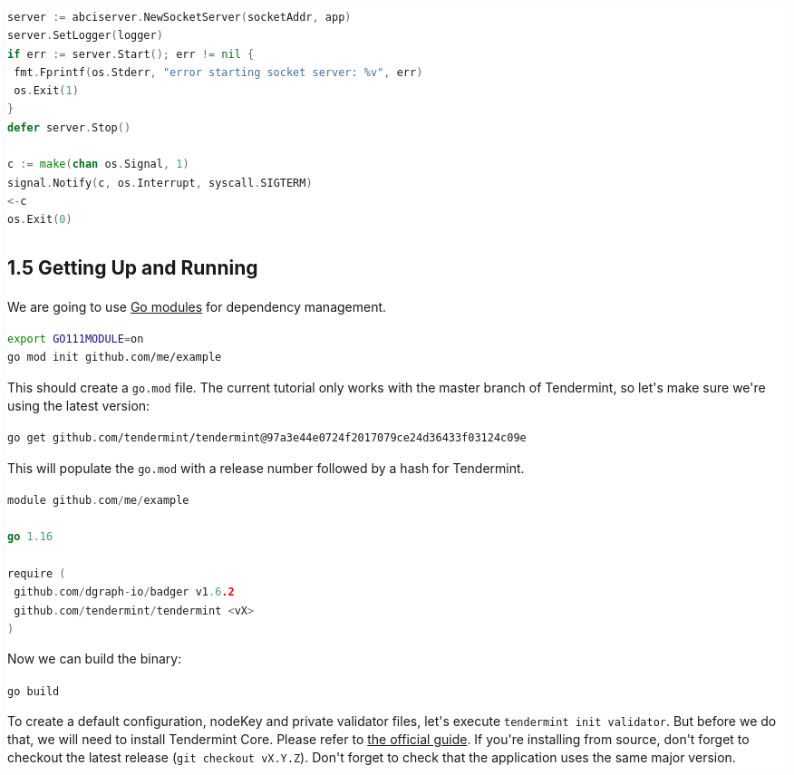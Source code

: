 ```go
server := abciserver.NewSocketServer(socketAddr, app)
server.SetLogger(logger)
if err := server.Start(); err != nil {
 fmt.Fprintf(os.Stderr, "error starting socket server: %v", err)
 os.Exit(1)
}
defer server.Stop()

c := make(chan os.Signal, 1)
signal.Notify(c, os.Interrupt, syscall.SIGTERM)
<-c
os.Exit(0)
```

## 1.5 Getting Up and Running

We are going to use [Go modules](https://github.com/golang/go/wiki/Modules) for
dependency management.

```bash
export GO111MODULE=on
go mod init github.com/me/example
```

This should create a `go.mod` file. The current tutorial only works with
the master branch of Tendermint, so let's make sure we're using the latest version:

```sh
go get github.com/tendermint/tendermint@97a3e44e0724f2017079ce24d36433f03124c09e
```

This will populate the `go.mod` with a release number followed by a hash for Tendermint.

```go
module github.com/me/example

go 1.16

require (
 github.com/dgraph-io/badger v1.6.2
 github.com/tendermint/tendermint <vX>
)
```

Now we can build the binary:

```bash
go build
```

To create a default configuration, nodeKey and private validator files, let's
execute `tendermint init validator`. But before we do that, we will need to install
Tendermint Core. Please refer to [the official
guide](https://docs.tendermint.com/master/introduction/install.html). If you're
installing from source, don't forget to checkout the latest release (`git
checkout vX.Y.Z`). Don't forget to check that the application uses the same
major version.
